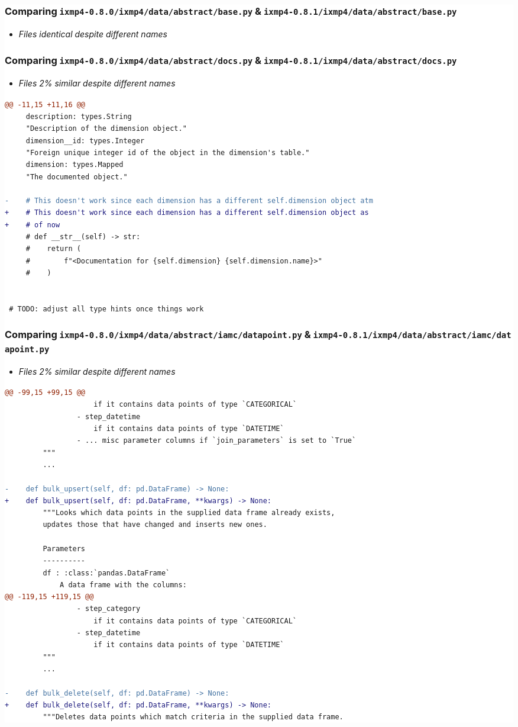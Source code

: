 ### Comparing `ixmp4-0.8.0/ixmp4/data/abstract/base.py` & `ixmp4-0.8.1/ixmp4/data/abstract/base.py`

 * *Files identical despite different names*

### Comparing `ixmp4-0.8.0/ixmp4/data/abstract/docs.py` & `ixmp4-0.8.1/ixmp4/data/abstract/docs.py`

 * *Files 2% similar despite different names*

```diff
@@ -11,15 +11,16 @@
     description: types.String
     "Description of the dimension object."
     dimension__id: types.Integer
     "Foreign unique integer id of the object in the dimension's table."
     dimension: types.Mapped
     "The documented object."
 
-    # This doesn't work since each dimension has a different self.dimension object atm
+    # This doesn't work since each dimension has a different self.dimension object as
+    # of now
     # def __str__(self) -> str:
     #    return (
     #        f"<Documentation for {self.dimension} {self.dimension.name}>"
     #    )
 
 
 # TODO: adjust all type hints once things work
```

### Comparing `ixmp4-0.8.0/ixmp4/data/abstract/iamc/datapoint.py` & `ixmp4-0.8.1/ixmp4/data/abstract/iamc/datapoint.py`

 * *Files 2% similar despite different names*

```diff
@@ -99,15 +99,15 @@
                     if it contains data points of type `CATEGORICAL`
                 - step_datetime
                     if it contains data points of type `DATETIME`
                 - ... misc parameter columns if `join_parameters` is set to `True`
         """
         ...
 
-    def bulk_upsert(self, df: pd.DataFrame) -> None:
+    def bulk_upsert(self, df: pd.DataFrame, **kwargs) -> None:
         """Looks which data points in the supplied data frame already exists,
         updates those that have changed and inserts new ones.
 
         Parameters
         ----------
         df : :class:`pandas.DataFrame`
             A data frame with the columns:
@@ -119,15 +119,15 @@
                 - step_category
                     if it contains data points of type `CATEGORICAL`
                 - step_datetime
                     if it contains data points of type `DATETIME`
         """
         ...
 
-    def bulk_delete(self, df: pd.DataFrame) -> None:
+    def bulk_delete(self, df: pd.DataFrame, **kwargs) -> None:
         """Deletes data points which match criteria in the supplied data frame.
```